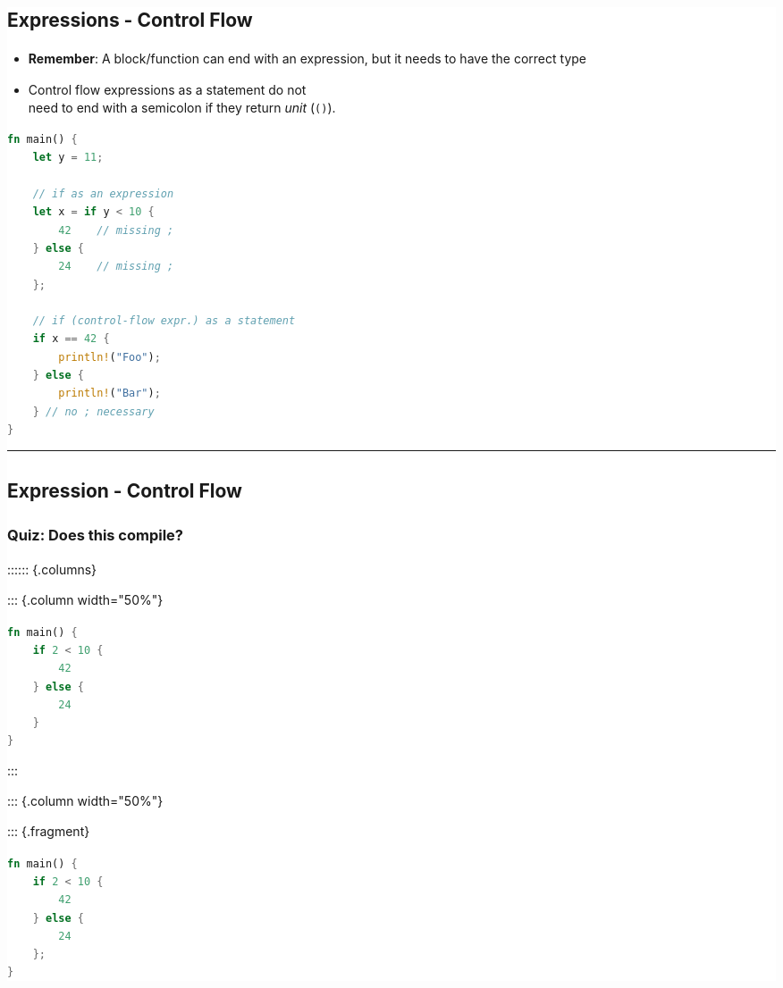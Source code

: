 
## Expressions - Control Flow

- **Remember**: A block/function can end with an expression, but it needs to
  have the correct type

- Control flow expressions as a statement do not <br> need to end with a
  semicolon if they return _unit_ (`()`).

```rust {data-fragment-index="all|3-8|10-15" style="font-size:14pt;"}
fn main() {
    let y = 11;

    // if as an expression
    let x = if y < 10 {
        42    // missing ;
    } else {
        24    // missing ;
    };

    // if (control-flow expr.) as a statement
    if x == 42 {
        println!("Foo");
    } else {
        println!("Bar");
    } // no ; necessary
}
```

---

## Expression - Control Flow

### Quiz: Does this compile?



:::::: {.columns}

::: {.column width="50%"}

```rust {line-numbers=""}
fn main() {
    if 2 < 10 {
        42
    } else {
        24
    }
}
```

:::

::: {.column width="50%"}

::: {.fragment}
```rust {line-numbers=""}
fn main() {
    if 2 < 10 {
        42
    } else {
        24
    };
}
```
